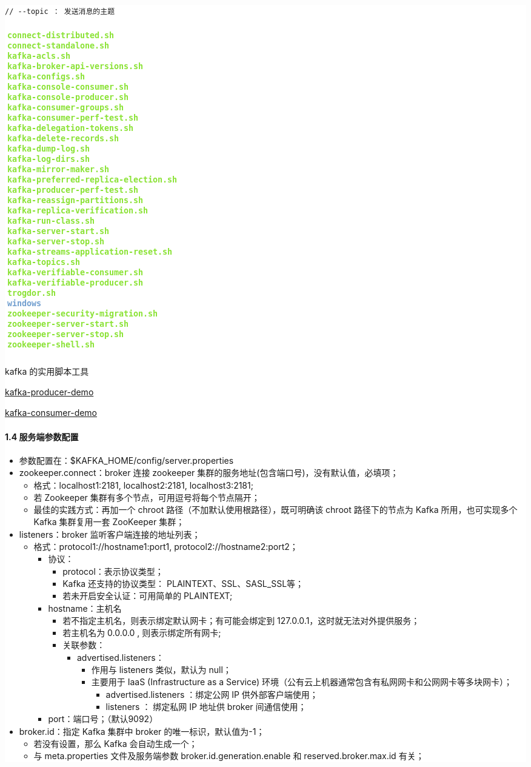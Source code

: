 ```
// --topic ： 发送消息的主题
```

![kafka 的实用脚本工具](./img/kafka-script.png)

kafka 的实用脚本工具

[kafka-producer-demo](./src/main/java/kafkaQuickStart/ProducerFastStart.java)

[kafka-consumer-demo](./src/main/java/kafkaQuickStart/ConsumerFastStart.java)

#### 1.4 服务端参数配置 
+  参数配置在：$KAFKA_HOME/config/server.properties
+  zookeeper.connect：broker 连接 zookeeper 集群的服务地址(包含端口号)，没有默认值，必填项；
    +  格式：localhost1:2181, localhost2:2181, localhost3:2181;
    +  若 Zookeeper 集群有多个节点，可用逗号将每个节点隔开；
    +  最佳的实践方式：再加一个 chroot 路径（不加默认使用根路径），既可明确该 chroot 路径下的节点为 Kafka 所用，也可实现多个 Kafka 集群复用一套 ZooKeeper 集群；
+  listeners：broker 监听客户端连接的地址列表；
    +  格式：protocol1://hostname1:port1, protocol2://hostname2:port2；
        +  协议：
            +  protocol：表示协议类型；
            +  Kafka 还支持的协议类型： PLAINTEXT、SSL、SASL_SSL等；
            +  若未开启安全认证：可用简单的 PLAINTEXT;
        +  hostname：主机名
            +  若不指定主机名，则表示绑定默认网卡；有可能会绑定到 127.0.0.1，这时就无法对外提供服务；
            +  若主机名为 0.0.0.0 , 则表示绑定所有网卡;
            +  关联参数：
                +  advertised.listeners：
                    +  作用与 listeners 类似，默认为 null；
                    +  主要用于 IaaS (Infrastructure as a Service) 环境（公有云上机器通常包含有私网网卡和公网网卡等多块网卡）；
                        +  advertised.listeners ：绑定公网 IP 供外部客户端使用；
                        +  listeners ： 绑定私网 IP 地址供 broker 间通信使用；
        +  port：端口号；（默认9092）
+  broker.id：指定 Kafka 集群中 broker 的唯一标识，默认值为-1；
    +  若没有设置，那么 Kafka 会自动生成一个；
    +  与 meta.properties 文件及服务端参数 broker.id.generation.enable 和 reserved.broker.max.id 有关；